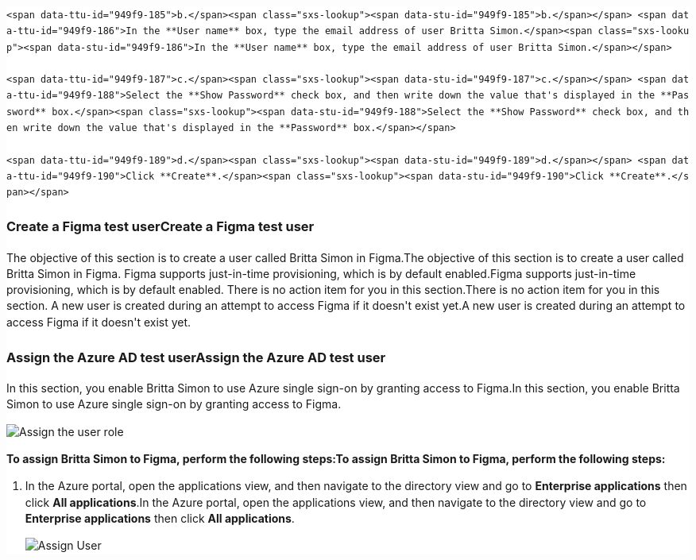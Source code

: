     <span data-ttu-id="949f9-185">b.</span><span class="sxs-lookup"><span data-stu-id="949f9-185">b.</span></span> <span data-ttu-id="949f9-186">In the **User name** box, type the email address of user Britta Simon.</span><span class="sxs-lookup"><span data-stu-id="949f9-186">In the **User name** box, type the email address of user Britta Simon.</span></span>

    <span data-ttu-id="949f9-187">c.</span><span class="sxs-lookup"><span data-stu-id="949f9-187">c.</span></span> <span data-ttu-id="949f9-188">Select the **Show Password** check box, and then write down the value that's displayed in the **Password** box.</span><span class="sxs-lookup"><span data-stu-id="949f9-188">Select the **Show Password** check box, and then write down the value that's displayed in the **Password** box.</span></span>

    <span data-ttu-id="949f9-189">d.</span><span class="sxs-lookup"><span data-stu-id="949f9-189">d.</span></span> <span data-ttu-id="949f9-190">Click **Create**.</span><span class="sxs-lookup"><span data-stu-id="949f9-190">Click **Create**.</span></span>

### <a name="create-a-figma-test-user"></a><span data-ttu-id="949f9-191">Create a Figma test user</span><span class="sxs-lookup"><span data-stu-id="949f9-191">Create a Figma test user</span></span>

<span data-ttu-id="949f9-192">The objective of this section is to create a user called Britta Simon in Figma.</span><span class="sxs-lookup"><span data-stu-id="949f9-192">The objective of this section is to create a user called Britta Simon in Figma.</span></span> <span data-ttu-id="949f9-193">Figma supports just-in-time provisioning, which is by default enabled.</span><span class="sxs-lookup"><span data-stu-id="949f9-193">Figma supports just-in-time provisioning, which is by default enabled.</span></span> <span data-ttu-id="949f9-194">There is no action item for you in this section.</span><span class="sxs-lookup"><span data-stu-id="949f9-194">There is no action item for you in this section.</span></span> <span data-ttu-id="949f9-195">A new user is created during an attempt to access Figma if it doesn't exist yet.</span><span class="sxs-lookup"><span data-stu-id="949f9-195">A new user is created during an attempt to access Figma if it doesn't exist yet.</span></span>

### <a name="assign-the-azure-ad-test-user"></a><span data-ttu-id="949f9-196">Assign the Azure AD test user</span><span class="sxs-lookup"><span data-stu-id="949f9-196">Assign the Azure AD test user</span></span>

<span data-ttu-id="949f9-197">In this section, you enable Britta Simon to use Azure single sign-on by granting access to Figma.</span><span class="sxs-lookup"><span data-stu-id="949f9-197">In this section, you enable Britta Simon to use Azure single sign-on by granting access to Figma.</span></span>

![Assign the user role][200]

<span data-ttu-id="949f9-199">**To assign Britta Simon to Figma, perform the following steps:**</span><span class="sxs-lookup"><span data-stu-id="949f9-199">**To assign Britta Simon to Figma, perform the following steps:**</span></span>

1. <span data-ttu-id="949f9-200">In the Azure portal, open the applications view, and then navigate to the directory view and go to **Enterprise applications** then click **All applications**.</span><span class="sxs-lookup"><span data-stu-id="949f9-200">In the Azure portal, open the applications view, and then navigate to the directory view and go to **Enterprise applications** then click **All applications**.</span></span>

    ![Assign User][201] 


[1]: ./media/figma-tutorial/tutorial_general_01.png
[2]: ./media/figma-tutorial/tutorial_general_02.png
[3]: ./media/figma-tutorial/tutorial_general_03.png
[4]: ./media/figma-tutorial/tutorial_general_04.png
[100]: ./media/figma-tutorial/tutorial_general_100.png
[200]: ./media/figma-tutorial/tutorial_general_200.png
[201]: ./media/figma-tutorial/tutorial_general_201.png
[202]: ./media/figma-tutorial/tutorial_general_202.png
[203]: ./media/figma-tutorial/tutorial_general_203.png